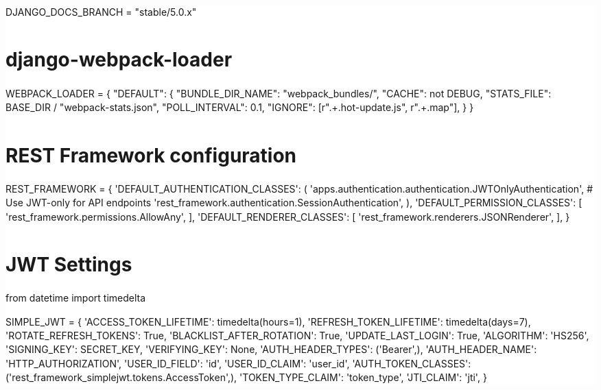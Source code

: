 DJANGO_DOCS_BRANCH = "stable/5.0.x"

# django-webpack-loader

WEBPACK_LOADER = {
    "DEFAULT": {
        "BUNDLE_DIR_NAME": "webpack_bundles/",
        "CACHE": not DEBUG,
        "STATS_FILE": BASE_DIR / "webpack-stats.json",
        "POLL_INTERVAL": 0.1,
        "IGNORE": [r".+\.hot-update.js", r".+\.map"],
    }
}

# REST Framework configuration
REST_FRAMEWORK = {
    'DEFAULT_AUTHENTICATION_CLASSES': (
        'apps.authentication.authentication.JWTOnlyAuthentication',  # Use JWT-only for API endpoints
        'rest_framework.authentication.SessionAuthentication',
    ),
    'DEFAULT_PERMISSION_CLASSES': [
        'rest_framework.permissions.AllowAny',
    ],
    'DEFAULT_RENDERER_CLASSES': [
        'rest_framework.renderers.JSONRenderer',
    ],
}

# JWT Settings
from datetime import timedelta

SIMPLE_JWT = {
    'ACCESS_TOKEN_LIFETIME': timedelta(hours=1),
    'REFRESH_TOKEN_LIFETIME': timedelta(days=7),
    'ROTATE_REFRESH_TOKENS': True,
    'BLACKLIST_AFTER_ROTATION': True,
    'UPDATE_LAST_LOGIN': True,
    'ALGORITHM': 'HS256',
    'SIGNING_KEY': SECRET_KEY,
    'VERIFYING_KEY': None,
    'AUTH_HEADER_TYPES': ('Bearer',),
    'AUTH_HEADER_NAME': 'HTTP_AUTHORIZATION',
    'USER_ID_FIELD': 'id',
    'USER_ID_CLAIM': 'user_id',
    'AUTH_TOKEN_CLASSES': ('rest_framework_simplejwt.tokens.AccessToken',),
    'TOKEN_TYPE_CLAIM': 'token_type',
    'JTI_CLAIM': 'jti',
}
